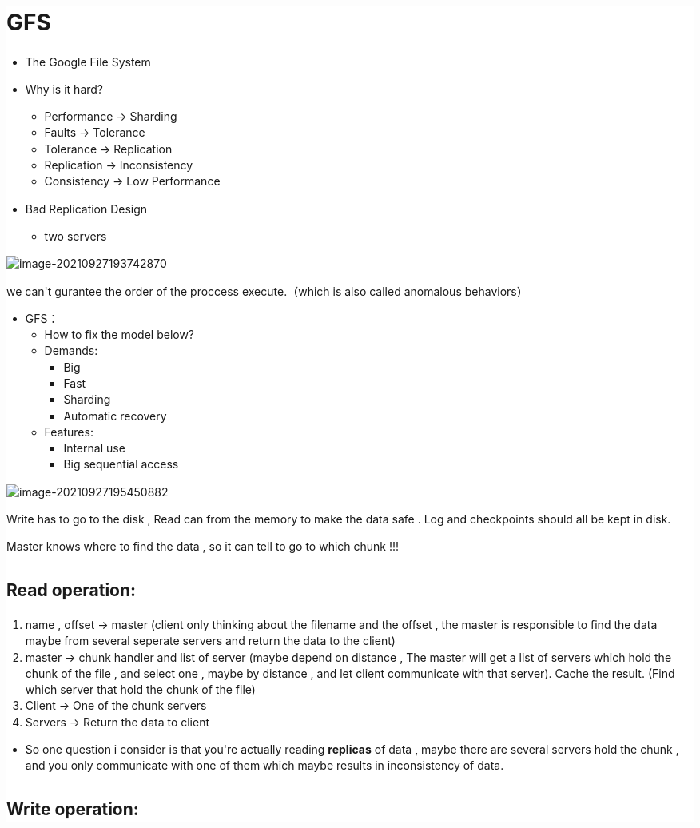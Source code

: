 

# GFS

- The Google File System
- Why  is it hard?
  - Performance -> Sharding
  - Faults -> Tolerance
  - Tolerance -> Replication
  - Replication -> Inconsistency
  - Consistency -> Low Performance

- Bad Replication Design
  - two servers

![image-20210927193742870](https://cdn.jsdelivr.net/gh/alexanderliu-creator/cloudimg/img/20210927193743.png)

we can't gurantee the order of the proccess execute.（which is also called anomalous behaviors）

- GFS：
  - How to fix the model below?
  - Demands:
    - Big
    - Fast
    - Sharding
    - Automatic recovery
  - Features:
    - Internal use
    - Big sequential access

![image-20210927195450882](https://cdn.jsdelivr.net/gh/alexanderliu-creator/cloudimg/img/20210927195451.png)

Write has to go to the disk , Read can from the memory to make the data safe . Log and checkpoints should all be kept in disk.

Master knows where to find the data , so it can tell to go to which chunk !!!

## Read operation:

1. name , offset -> master (client only thinking about the filename and the offset , the master is responsible to find the data maybe from several seperate servers and return the data to the client)
2. master -> chunk handler and list of server (maybe depend on distance , The master will get a list of servers which hold the chunk of the file , and select one , maybe by distance , and let client communicate with that server). Cache the result. (Find which server that hold the chunk of the file)
3. Client -> One of the chunk servers
4. Servers -> Return the data to client

- So one question i consider is that you're actually reading **replicas** of data , maybe there are several servers hold the chunk , and you only communicate with one of them which maybe results in inconsistency of data.



## Write operation:
